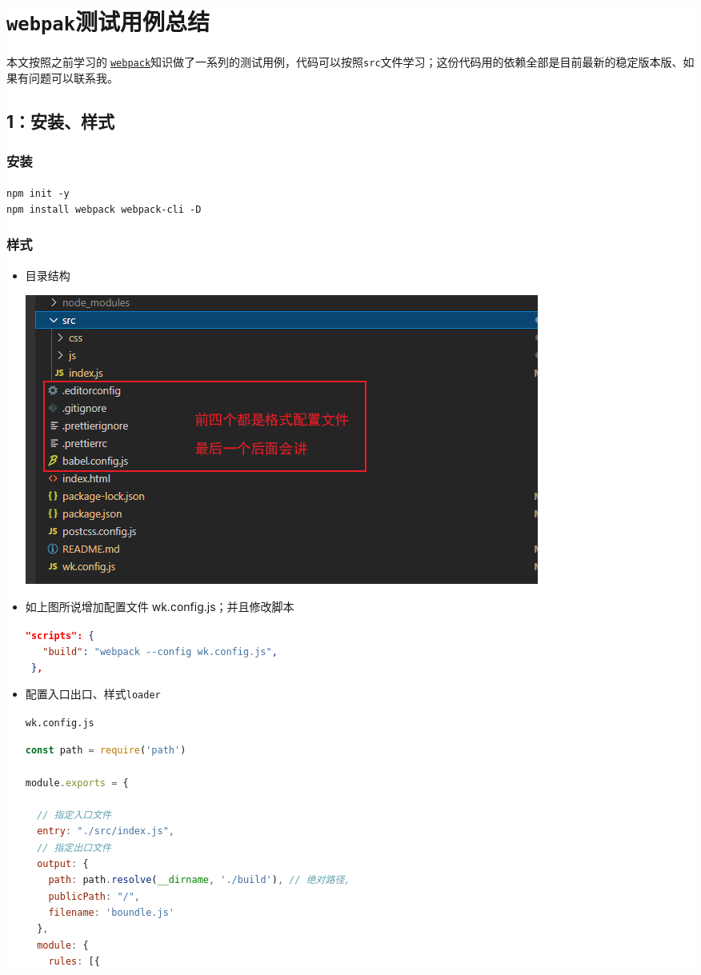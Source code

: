 # `webpak`测试用例总结

本文按照之前学习的 [`webpack`](https://github.com/wczy-ao/StudyNotes/tree/main/fe_zero_to_one/webpack)知识做了一系列的测试用例，代码可以按照`src`文件学习；这份代码用的依赖全部是目前最新的稳定版本版、如果有问题可以联系我。

## 1：安装、样式

### 安装

```
npm init -y
npm install webpack webpack-cli -D
```

### 样式

- 目录结构

  ![image-20220508205532538](images/image-20220508205532538.png)

- 如上图所说增加配置文件 wk.config.js；并且修改脚本

  ```json
  "scripts": {
     "build": "webpack --config wk.config.js",
   },
  ```

- 配置入口出口、样式`loader`

  `wk.config.js`

  ```js
  const path = require('path')
  
  module.exports = {
    
    // 指定入口文件
    entry: "./src/index.js",
    // 指定出口文件
    output: {
      path: path.resolve(__dirname, './build'), // 绝对路径,
      publicPath: "/",
      filename: 'boundle.js'
    },
    module: {
      rules: [{
  ```